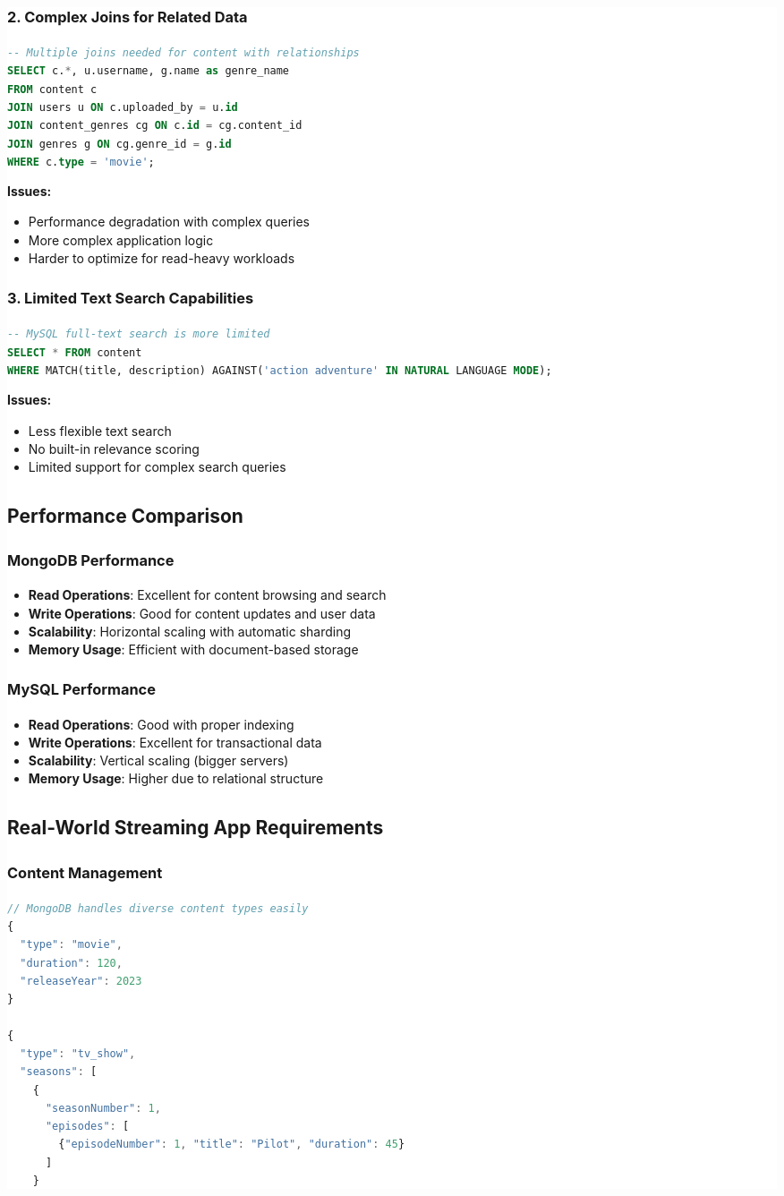 ### 2. **Complex Joins for Related Data**
```sql
-- Multiple joins needed for content with relationships
SELECT c.*, u.username, g.name as genre_name
FROM content c
JOIN users u ON c.uploaded_by = u.id
JOIN content_genres cg ON c.id = cg.content_id
JOIN genres g ON cg.genre_id = g.id
WHERE c.type = 'movie';
```

**Issues:**
- Performance degradation with complex queries
- More complex application logic
- Harder to optimize for read-heavy workloads

### 3. **Limited Text Search Capabilities**
```sql
-- MySQL full-text search is more limited
SELECT * FROM content 
WHERE MATCH(title, description) AGAINST('action adventure' IN NATURAL LANGUAGE MODE);
```

**Issues:**
- Less flexible text search
- No built-in relevance scoring
- Limited support for complex search queries

## Performance Comparison

### MongoDB Performance
- **Read Operations**: Excellent for content browsing and search
- **Write Operations**: Good for content updates and user data
- **Scalability**: Horizontal scaling with automatic sharding
- **Memory Usage**: Efficient with document-based storage

### MySQL Performance
- **Read Operations**: Good with proper indexing
- **Write Operations**: Excellent for transactional data
- **Scalability**: Vertical scaling (bigger servers)
- **Memory Usage**: Higher due to relational structure

## Real-World Streaming App Requirements

### Content Management
```javascript
// MongoDB handles diverse content types easily
{
  "type": "movie",
  "duration": 120,
  "releaseYear": 2023
}

{
  "type": "tv_show",
  "seasons": [
    {
      "seasonNumber": 1,
      "episodes": [
        {"episodeNumber": 1, "title": "Pilot", "duration": 45}
      ]
    }
```